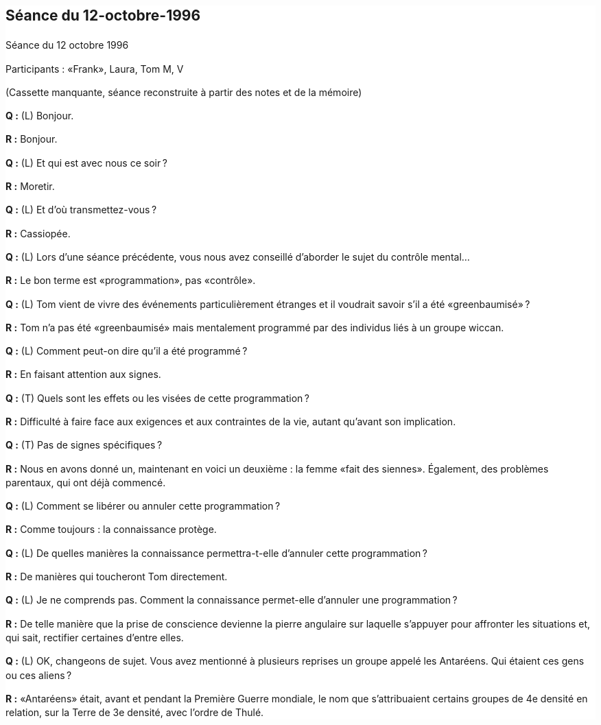 ## Séance du 12-octobre-1996

Séance du 12 octobre 1996

Participants : «Frank», Laura, Tom M, V

(Cassette manquante, séance reconstruite à partir des notes et de la mémoire)

**Q :** (L) Bonjour.

**R :** Bonjour.

**Q :** (L) Et qui est avec nous ce soir ?

**R :** Moretir.

**Q :** (L) Et d’où transmettez-vous ?

**R :** Cassiopée.

**Q :** (L) Lors d’une séance précédente, vous nous avez conseillé d’aborder le sujet du contrôle mental…

**R :** Le bon terme est «programmation», pas «contrôle».

**Q :** (L) Tom vient de vivre des événements particulièrement étranges et il voudrait savoir s’il a été «greenbaumisé» ?

**R :** Tom n’a pas été «greenbaumisé» mais mentalement programmé par des individus liés à un groupe wiccan.

**Q :** (L) Comment peut-on dire qu’il a été programmé ?

**R :** En faisant attention aux signes.

**Q :** (T) Quels sont les effets ou les visées de cette programmation ?

**R :** Difficulté à faire face aux exigences et aux contraintes de la vie, autant qu’avant son implication.

**Q :** (T) Pas de signes spécifiques ?

**R :** Nous en avons donné un, maintenant en voici un deuxième : la femme «fait des siennes». Également, des problèmes parentaux, qui ont déjà commencé.

**Q :** (L) Comment se libérer ou annuler cette programmation ?

**R :** Comme toujours : la connaissance protège.

**Q :** (L) De quelles manières la connaissance permettra-t-elle d’annuler cette programmation ?

**R :** De manières qui toucheront Tom directement.

**Q :** (L) Je ne comprends pas. Comment la connaissance permet-elle d’annuler une programmation ?

**R :** De telle manière que la prise de conscience devienne la pierre angulaire sur laquelle s’appuyer pour affronter les situations et, qui sait, rectifier certaines d’entre elles.

**Q :** (L) OK, changeons de sujet. Vous avez mentionné à plusieurs reprises un groupe appelé les Antaréens. Qui étaient ces gens ou ces aliens ?

**R :** «Antaréens» était, avant et pendant la Première Guerre mondiale, le nom que s’attribuaient certains groupes de 4e densité en relation, sur la Terre de 3e densité, avec l’ordre de Thulé.
